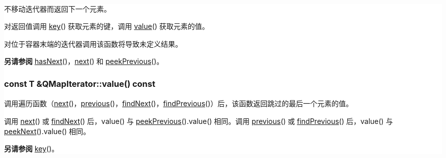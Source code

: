不移动迭代器而返回下一个元素。

对返回值调用 [key](QMapIterator.md#const-key-qmapiteratorkey-const)() 获取元素的键，调用 [value](QMapIterator.md#const-t-qmapiteratorvalue-const)() 获取元素的值。

对位于容器末端的迭代器调用该函数将导致未定义结果。

**另请参阅** [hasNext](QMapIterator.md#bool-qmapiteratorhasnext-const)()，[next](QMapIterator.md#qmapiteratoritem-qmapiteratornext)() 和 [peekPrevious](QMapIterator.md#qmapiteratoritem-qmapiteratorpeekprevious-const)()。

### const T &QMapIterator::value() const

调用遍历函数（[next](QMapIterator.md#qmapiteratoritem-qmapiteratornext)()，[previous](QMapIterator.md#qmapiteratoritem-qmapiteratorprevious)()，[findNext](QMapIterator.md#bool-qmapiteratorfindnextconst-t-value)()，[findPrevious](QMapIterator.md#bool-qmapiteratorfindpreviousconst-t-value)()）后，该函数返回跳过的最后一个元素的值。

调用 [next](QMapIterator.md#qmapiteratoritem-qmapiteratornext)() 或 [findNext](QMapIterator.md#bool-qmapiteratorfindnextconst-t-value)() 后，value() 与 [peekPrevious](QMapIterator.md#qmapiteratoritem-qmapiteratorpeekprevious-const)().value() 相同。调用 [previous](QMapIterator.md#qmapiteratoritem-qmapiteratorprevious)() 或 [findPrevious](QMapIterator.md#bool-qmapiteratorfindpreviousconst-t-value)() 后，value() 与 [peekNext](QMapIterator.md#qmapiteratoritem-qmapiteratorpeeknext-const)().value() 相同。

**另请参阅** [key](QMapIterator.md#const-key-qmapiteratorkey-const)()。
